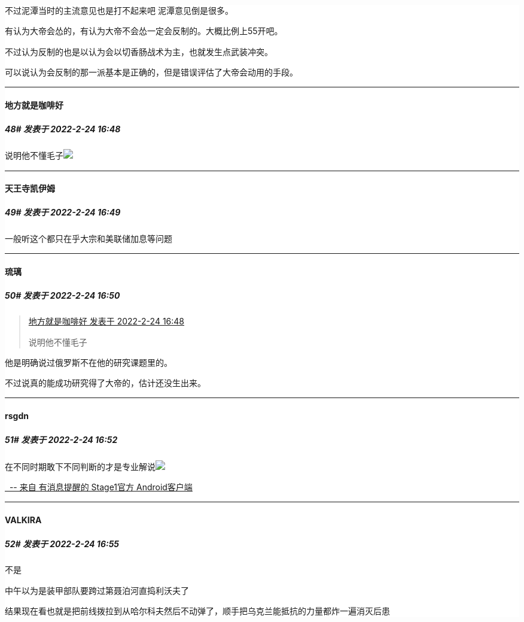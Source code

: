 不过泥潭当时的主流意见也是打不起来吧</blockquote>
泥潭意见倒是很多。

有认为大帝会怂的，有认为大帝不会怂一定会反制的。大概比例上55开吧。

不过认为反制的也是以认为会以切香肠战术为主，也就发生点武装冲突。

可以说认为会反制的那一派基本是正确的，但是错误评估了大帝会动用的手段。

*****

####  地方就是咖啡好  
##### 48#       发表于 2022-2-24 16:48

说明他不懂毛子<img src="https://static.saraba1st.com/image/smiley/face2017/037.png" referrerpolicy="no-referrer">

*****

####  天王寺凯伊姆  
##### 49#       发表于 2022-2-24 16:49

一般听这个都只在乎大宗和美联储加息等问题

*****

####  琉璃  
##### 50#       发表于 2022-2-24 16:50

<blockquote><a href="httphttps://bbs.saraba1st.com/2b/forum.php?mod=redirect&amp;goto=findpost&amp;pid=54817638&amp;ptid=2054384" target="_blank">地方就是咖啡好 发表于 2022-2-24 16:48</a>

说明他不懂毛子</blockquote>
他是明确说过俄罗斯不在他的研究课题里的。

不过说真的能成功研究得了大帝的，估计还没生出来。

*****

####  rsgdn  
##### 51#       发表于 2022-2-24 16:52

在不同时期敢下不同判断的才是专业解说<img src="https://static.saraba1st.com/image/smiley/face2017/067.png" referrerpolicy="no-referrer">

[  -- 来自 有消息提醒的 Stage1官方 Android客户端](https://www.coolapk.com/apk/140634)

*****

####  VALKIRA  
##### 52#       发表于 2022-2-24 16:55

不是

中午以为是装甲部队要跨过第聂泊河直捣利沃夫了

结果现在看也就是把前线拨拉到从哈尔科夫然后不动弹了，顺手把乌克兰能抵抗的力量都炸一遍消灭后患
